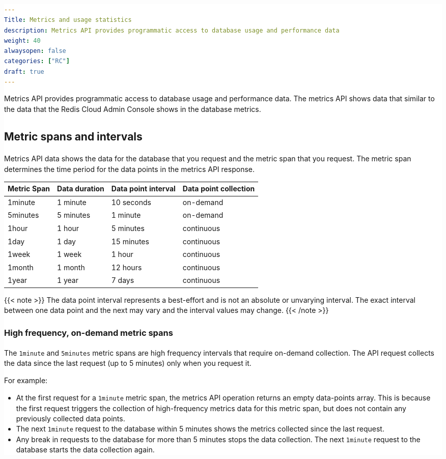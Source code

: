 ```yaml
---
Title: Metrics and usage statistics
description: Metrics API provides programmatic access to database usage and performance data
weight: 40
alwaysopen: false
categories: ["RC"]
draft: true
---
```

Metrics API provides programmatic access to database usage and performance data.
The metrics API shows data that similar to the data that the Redis Cloud Admin Console shows in the database metrics.

## Metric spans and intervals

Metrics API data shows the data for the database that you request and the metric span that you request.
The metric span determines the time period for the data points in the metrics API response.

| Metric Span | Data duration | Data point interval | Data point collection |
|---|---|---|---|
| 1minute  | 1 minute | 10 seconds | on-demand |
| 5minutes  | 5 minutes | 1 minute | on-demand |
| 1hour  | 1 hour | 5 minutes | continuous |
| 1day  | 1 day | 15 minutes | continuous |
| 1week  | 1 week | 1 hour | continuous |
| 1month  | 1 month | 12 hours | continuous |
| 1year  | 1 year | 7 days | continuous |

{{< note >}}
The data point interval represents a best-effort and is not an absolute or unvarying interval. The exact interval between one data point and the next may vary and the interval values may change.
{{< /note >}}

### High frequency, on-demand metric spans

The `1minute` and `5minutes` metric spans are high frequency intervals that require on-demand collection.
The API request collects the data since the last request (up to 5 minutes) only when you request it.

For example:

- At the first request for a `1minute` metric span, the metrics API operation returns an empty data-points array.
    This is because the first request triggers the collection of high-frequency metrics data for this metric span,
    but does not contain any previously collected data points.
- The next `1minute` request to the database within 5 minutes shows the metrics collected since the last request.
- Any break in requests to the database for more than 5 minutes stops the data collection.
    The next `1minute` request to the database starts the data collection again.
